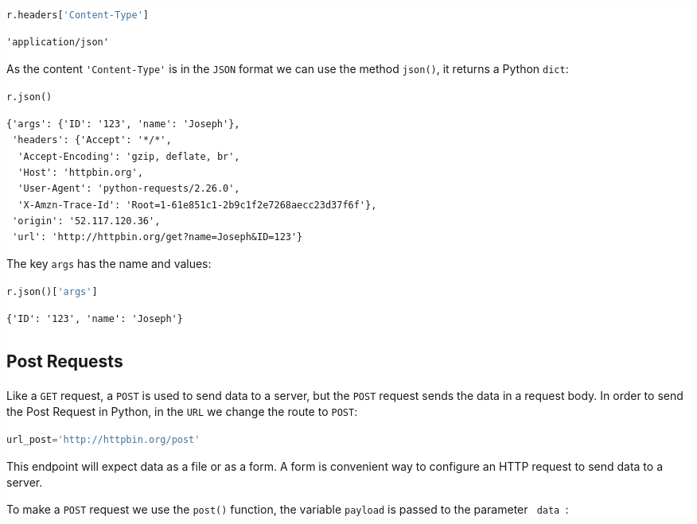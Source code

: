 ```python
r.headers['Content-Type']
```




    'application/json'



As the content <code>'Content-Type'</code> is in the <code>JSON</code> format we can use the method <code>json()</code>, it returns a Python <code>dict</code>:



```python
r.json()
```




    {'args': {'ID': '123', 'name': 'Joseph'},
     'headers': {'Accept': '*/*',
      'Accept-Encoding': 'gzip, deflate, br',
      'Host': 'httpbin.org',
      'User-Agent': 'python-requests/2.26.0',
      'X-Amzn-Trace-Id': 'Root=1-61e851c1-2b9c1f2e7268aecc23d37f6f'},
     'origin': '52.117.120.36',
     'url': 'http://httpbin.org/get?name=Joseph&ID=123'}



The key <code>args</code> has the name and values:



```python
r.json()['args']
```




    {'ID': '123', 'name': 'Joseph'}



<h2 id="POST">Post Requests  </h2>


Like a <code>GET</code> request, a <code>POST</code> is used to send data to a server, but the <code>POST</code> request sends the data in a request body. In order to send the Post Request in Python, in the <code>URL</code> we change the route to <code>POST</code>:



```python
url_post='http://httpbin.org/post'
```

This endpoint will expect data as a file or as a form. A form is convenient way to configure an HTTP request to send data to a server.


To make a <code>POST</code> request we use the <code>post()</code> function, the variable <code>payload</code> is passed to the parameter <code> data </code>:
